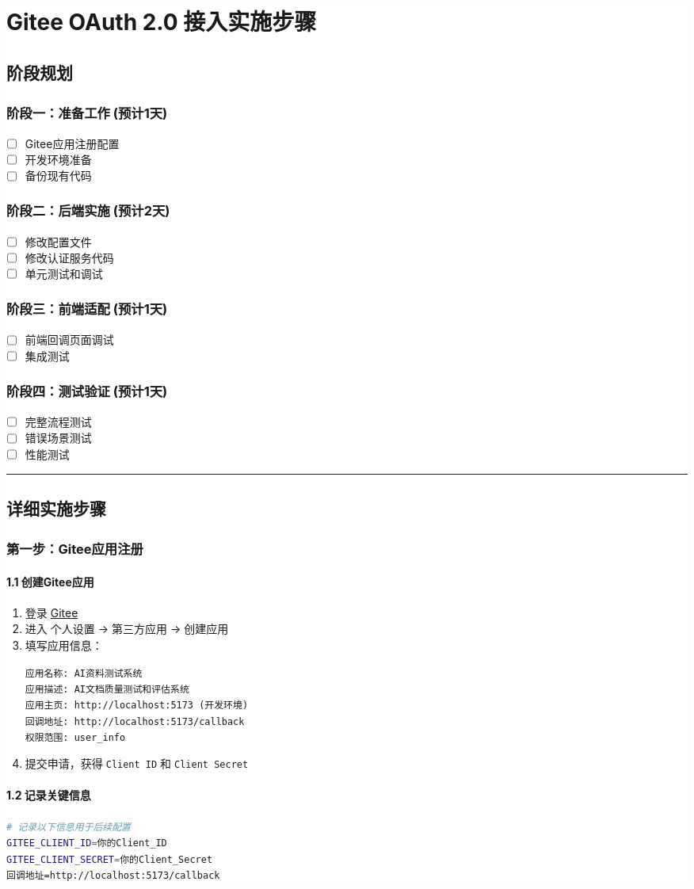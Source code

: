 # Gitee OAuth 2.0 接入实施步骤

## 阶段规划

### 阶段一：准备工作 (预计1天)
- [ ] Gitee应用注册配置
- [ ] 开发环境准备
- [ ] 备份现有代码

### 阶段二：后端实施 (预计2天)  
- [ ] 修改配置文件
- [ ] 修改认证服务代码
- [ ] 单元测试和调试

### 阶段三：前端适配 (预计1天)
- [ ] 前端回调页面调试
- [ ] 集成测试

### 阶段四：测试验证 (预计1天)
- [ ] 完整流程测试
- [ ] 错误场景测试
- [ ] 性能测试

---

## 详细实施步骤

### 第一步：Gitee应用注册

#### 1.1 创建Gitee应用
1. 登录 [Gitee](https://gitee.com)
2. 进入 个人设置 → 第三方应用 → 创建应用
3. 填写应用信息：
   ```
   应用名称: AI资料测试系统
   应用描述: AI文档质量测试和评估系统
   应用主页: http://localhost:5173 (开发环境)
   回调地址: http://localhost:5173/callback
   权限范围: user_info
   ```
4. 提交申请，获得 `Client ID` 和 `Client Secret`

#### 1.2 记录关键信息
```bash
# 记录以下信息用于后续配置
GITEE_CLIENT_ID=你的Client_ID
GITEE_CLIENT_SECRET=你的Client_Secret
回调地址=http://localhost:5173/callback
```
